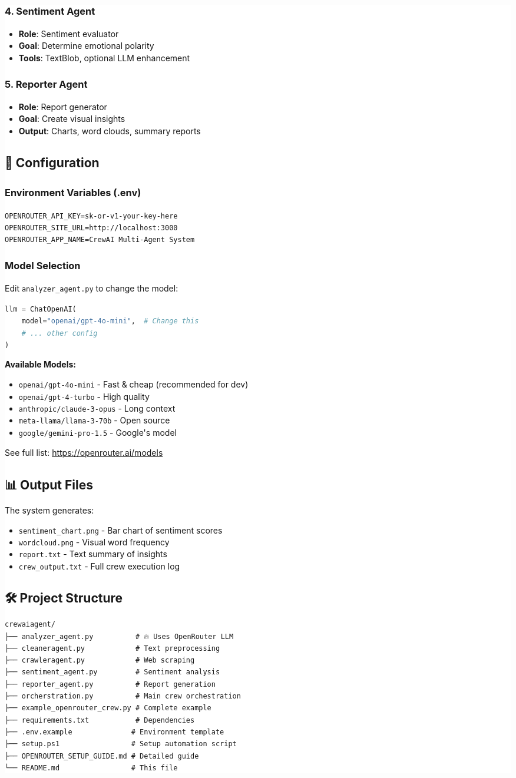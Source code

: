 ### 4. Sentiment Agent
- **Role**: Sentiment evaluator
- **Goal**: Determine emotional polarity
- **Tools**: TextBlob, optional LLM enhancement

### 5. Reporter Agent
- **Role**: Report generator
- **Goal**: Create visual insights
- **Output**: Charts, word clouds, summary reports

## 🔧 Configuration

### Environment Variables (.env)
```env
OPENROUTER_API_KEY=sk-or-v1-your-key-here
OPENROUTER_SITE_URL=http://localhost:3000
OPENROUTER_APP_NAME=CrewAI Multi-Agent System
```

### Model Selection

Edit `analyzer_agent.py` to change the model:

```python
llm = ChatOpenAI(
    model="openai/gpt-4o-mini",  # Change this
    # ... other config
)
```

**Available Models:**
- `openai/gpt-4o-mini` - Fast & cheap (recommended for dev)
- `openai/gpt-4-turbo` - High quality
- `anthropic/claude-3-opus` - Long context
- `meta-llama/llama-3-70b` - Open source
- `google/gemini-pro-1.5` - Google's model

See full list: https://openrouter.ai/models

## 📊 Output Files

The system generates:
- `sentiment_chart.png` - Bar chart of sentiment scores
- `wordcloud.png` - Visual word frequency
- `report.txt` - Text summary of insights
- `crew_output.txt` - Full crew execution log

## 🛠️ Project Structure

```
crewaiagent/
├── analyzer_agent.py          # 🔥 Uses OpenRouter LLM
├── cleaneragent.py            # Text preprocessing
├── crawleragent.py            # Web scraping
├── sentiment_agent.py         # Sentiment analysis
├── reporter_agent.py          # Report generation
├── orcherstration.py          # Main crew orchestration
├── example_openrouter_crew.py # Complete example
├── requirements.txt           # Dependencies
├── .env.example              # Environment template
├── setup.ps1                 # Setup automation script
├── OPENROUTER_SETUP_GUIDE.md # Detailed guide
└── README.md                 # This file
```